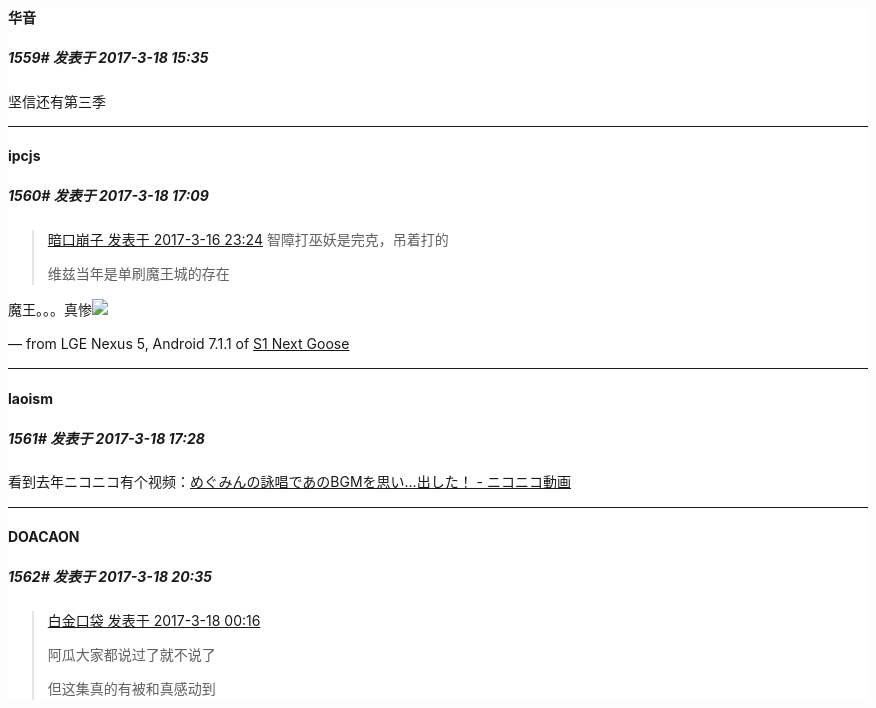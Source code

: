 ####  华音  
##### 1559#       发表于 2017-3-18 15:35




坚信还有第三季







*****

####  ipcjs  
##### 1560#       发表于 2017-3-18 17:09



<blockquote><a href="httphttps://bbs.saraba1st.com/2b/forum.php?mod=redirect&amp;goto=findpost&amp;pid=35464947&amp;ptid=1365887" target="_blank">暗口崩子 发表于 2017-3-16 23:24</a>
智障打巫妖是完克，吊着打的

维兹当年是单刷魔王城的存在</blockquote>
魔王。。。真惨<img src="https://static.saraba1st.com/image/smiley/face/91.gif" referrerpolicy="no-referrer">

— from LGE Nexus 5, Android 7.1.1 of [S1 Next Goose](https://play.google.com/store/apps/details?id=me.ykrank.s1next)







*****

####  laoism  
##### 1561#       发表于 2017-3-18 17:28




看到去年ニコニコ有个视频：[めぐみんの詠唱であのBGMを思い…出した！ - ニコニコ動画](http://www.nicovideo.jp/watch/sm28233350)







*****

####  DOACAON  
##### 1562#       发表于 2017-3-18 20:35



<blockquote><a href="httphttps://bbs.saraba1st.com/2b/forum.php?mod=redirect&amp;goto=findpost&amp;pid=35470617&amp;ptid=1365887" target="_blank">白金口袋 发表于 2017-3-18 00:16</a>

阿瓜大家都说过了就不说了

但这集真的有被和真感动到
